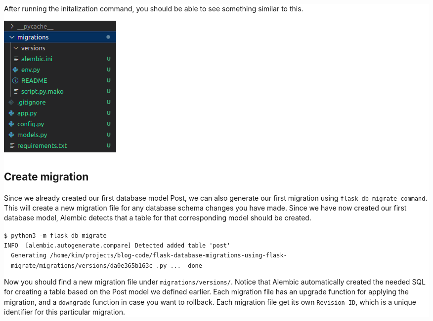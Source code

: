 After running the initalization command, you should be able to see something similar to this.

![Flask DB init](./flask-migrate-db-init.png "Flask DB init")

## Create migration
Since we already created our first database model Post, we can also generate our first migration using `flask db migrate command`. This will create a new migration file for any database schema changes you have made. Since we have now created our first database model, Alembic detects that a table for that corresponding model should be created.

```shell
$ python3 -m flask db migrate
INFO  [alembic.autogenerate.compare] Detected added table 'post'
  Generating /home/kim/projects/blog-code/flask-database-migrations-using-flask-
  migrate/migrations/versions/da0e365b163c_.py ...  done
```

Now you should find a new migration file under `migrations/versions/`. Notice that Alembic automatically created the needed SQL for creating a table based on the Post model we defined earlier. Each migration file has an upgrade function for applying the migration, and a `downgrade` function in case you want to rollback. Each migration file get its own `Revision ID`, which is a unique identifier for this particular migration.
